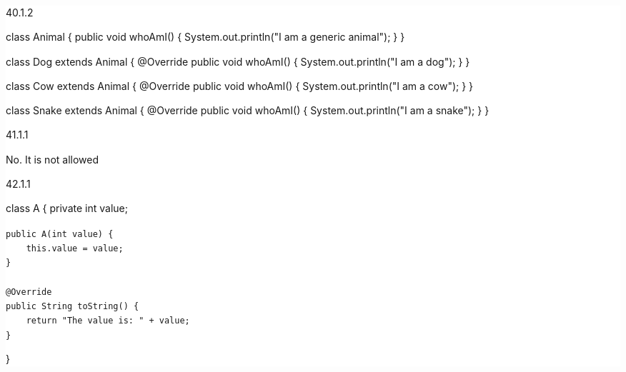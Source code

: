 

40.1.2



class Animal {
    public void whoAmI() {
        System.out.println("I am a generic animal");
    }
}

class Dog extends Animal {
    @Override
    public void whoAmI() {
        System.out.println("I am a dog");
    }
}

class Cow extends Animal {
    @Override
    public void whoAmI() {
        System.out.println("I am a cow");
    }
}

class Snake extends Animal {
    @Override
    public void whoAmI() {
        System.out.println("I am a snake");
    }
}





41.1.1


No. It is not allowed







42.1.1



class A {
    private int value;

    public A(int value) {
        this.value = value;
    }

    @Override
    public String toString() {
        return "The value is: " + value;
    }
}

